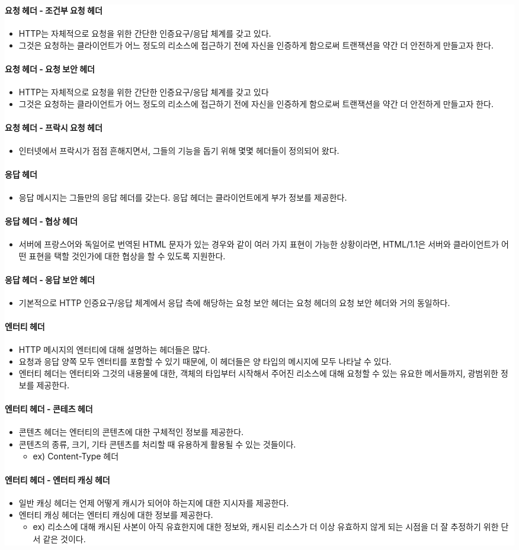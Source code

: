 #### 요청 헤더 - 조건부 요청 헤더
- HTTP는 자체적으로 요청을 위한 간단한 인증요구/응답 체계를 갖고 있다.
- 그것은 요청하는 클라이언트가 어느 정도의 리소스에 접근하기 전에 자신을 인증하게 함으로써 트랜잭션을 약간 더 안전하게 만들고자 한다.

#### 요청 헤더 - 요청 보안 헤더
- HTTP는 자체적으로 요청을 위한 간단한 인증요구/응답 체계를 갖고 있다
- 그것은 요청하는 클라이언트가 어느 정도의 리소스에 접근하기 전에 자신을 인증하게 함으로써 트랜잭션을 약간 더 안전하게 만들고자 한다.

#### 요청 헤더 - 프락시 요청 헤더
- 인터넷에서 프락시가 점점 흔해지면서, 그들의 기능을 돕기 위해 몇몇 헤더들이 정의되어 왔다.

#### 응답 헤더
- 응답 메시지는 그들만의 응답 헤더를 갖는다. 응답 헤더는 클라이언트에게 부가 정보를 제공한다.

#### 응답 헤더 - 협상 헤더
- 서버에 프랑스어와 독일어로 번역된 HTML 문자가 있는 경우와 같이 여러 가지 표현이 가능한 상황이라면, HTML/1.1은 서버와 클라이언트가 어떤 표현을 택할 것인가에 대한 협상을 할 수 있도록 지원한다.

#### 응답 헤더 - 응답 보안 헤더
- 기본적으로 HTTP 인증요구/응답 체계에서 응답 측에 해당하는 요청 보안 헤더는 요청 헤더의 요청 보안 헤더와 거의 동일하다.

#### 엔터티 헤더
- HTTP 메시지의 엔터티에 대해 설명하는 헤더들은 많다.
- 요청과 응답 양쪽 모두 엔터티를 포함할 수 있기 때문에, 이 헤더들은 양 타입의 메시지에 모두 나타날 수 있다.
- 엔터티 헤더는 엔터티와 그것의 내용물에 대한, 객체의 타입부터 시작해서 주어진 리소스에 대해 요청할 수 있는 유요한 메서들까지, 광범위한 정보를 제공한다.

#### 엔터티 헤더 - 콘테츠 헤더
- 콘텐츠 헤더는 엔터티의 콘텐츠에 대한 구체적인 정보를 제공한다.
- 콘텐츠의 종류, 크기, 기타 콘텐츠를 처리할 때 유용하게 활용될 수 있는 것들이다.
    - ex) Content-Type 헤더

#### 엔터티 헤더 - 엔터티 캐싱 헤더
- 일반 캐싱 헤더는 언제 어떻게 캐시가 되어야 하는지에 대한 지시자를 제공한다.
- 엔터티 캐싱 헤더는 엔터티 캐싱에 대한 정보를 제공한다.
    - ex) 리소스에 대해 캐시된 사본이 아직 유효한지에 대한 정보와, 캐시된 리소스가 더 이상 유효하지 않게 되는 시점을 더 잘 추정하기 위한 단서 같은 것이다.
